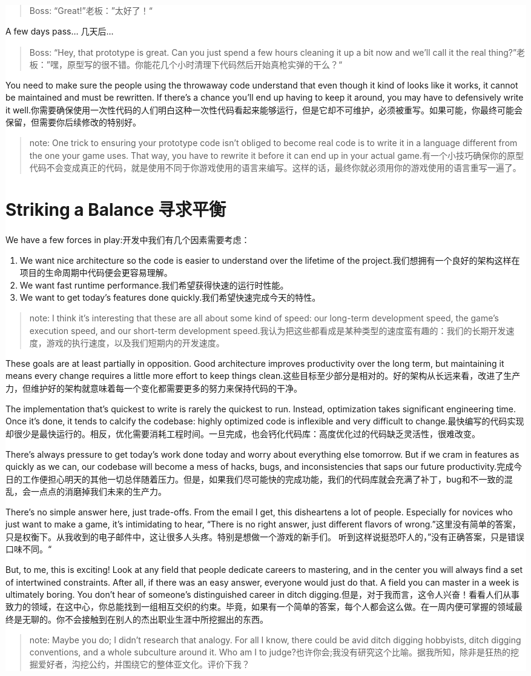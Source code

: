 > Boss: “Great!”老板：”太好了！“

A few days pass… 几天后...

> Boss: “Hey, that prototype is great. Can you just spend a few hours cleaning it up a bit now and we’ll call it the real thing?”老板：”嘿，原型写的很不错。你能花几个小时清理下代码然后开始真枪实弹的干么？“

You need to make sure the people using the throwaway code understand that even though it kind of looks like it works, it cannot be maintained and must be rewritten. If there’s a chance you’ll end up having to keep it around, you may have to defensively write it well.你需要确保使用一次性代码的人们明白这种一次性代码看起来能够运行，但是它却不可维护，必须被重写。如果可能，你最终可能会保留，但需要你后续修改的特别好。

> note: One trick to ensuring your prototype code isn’t obliged to become real code is to write it in a language different from the one your game uses. That way, you have to rewrite it before it can end up in your actual game.有一个小技巧确保你的原型代码不会变成真正的代码，就是使用不同于你游戏使用的语言来编写。这样的话，最终你就必须用你的游戏使用的语言重写一遍了。

# Striking a Balance 寻求平衡

We have a few forces in play:开发中我们有几个因素需要考虑：

1. We want nice architecture so the code is easier to understand over the lifetime of the project.我们想拥有一个良好的架构这样在项目的生命周期中代码便会更容易理解。
2. We want fast runtime performance.我们希望获得快速的运行时性能。
3. We want to get today’s features done quickly.我们希望快速完成今天的特性。

> note: I think it’s interesting that these are all about some kind of speed: our long-term development speed, the game’s execution speed, and our short-term development speed.我认为把这些都看成是某种类型的速度蛮有趣的：我们的长期开发速度，游戏的执行速度，以及我们短期内的开发速度。

These goals are at least partially in opposition. Good architecture improves productivity over the long term, but maintaining it means every change requires a little more effort to keep things clean.这些目标至少部分是相对的。好的架构从长远来看，改进了生产力，但维护好的架构就意味着每一个变化都需要更多的努力来保持代码的干净。

The implementation that’s quickest to write is rarely the quickest to run. Instead, optimization takes significant engineering time. Once it’s done, it tends to calcify the codebase: highly optimized code is inflexible and very difficult to change.最快编写的代码实现却很少是最快运行的。相反，优化需要消耗工程时间。一旦完成，也会钙化代码库：高度优化过的代码缺乏灵活性，很难改变。


There’s always pressure to get today’s work done today and worry about everything else tomorrow. But if we cram in features as quickly as we can, our codebase will become a mess of hacks, bugs, and inconsistencies that saps our future productivity.完成今日的工作便担心明天的其他一切总伴随着压力。但是，如果我们尽可能快的完成功能，我们的代码库就会充满了补丁，bug和不一致的混乱，会一点点的消磨掉我们未来的生产力。

There’s no simple answer here, just trade-offs. From the email I get, this disheartens a lot of people. Especially for novices who just want to make a game, it’s intimidating to hear, “There is no right answer, just different flavors of wrong.”这里没有简单的答案，只是权衡下。从我收到的电子邮件中，这让很多人头疼。特别是想做一个游戏的新手们。 听到这样说挺恐吓人的，”没有正确答案，只是错误口味不同。“

But, to me, this is exciting! Look at any field that people dedicate careers to mastering, and in the center you will always find a set of intertwined constraints. After all, if there was an easy answer, everyone would just do that. A field you can master in a week is ultimately boring. You don’t hear of someone’s distinguished career in ditch digging.但是，对于我而言，这令人兴奋！看看人们从事致力的领域，在这中心，你总能找到一组相互交织的约束。毕竟，如果有一个简单的答案，每个人都会这么做。在一周内便可掌握的领域最终是无聊的。你不会接触到在别人的杰出职业生涯中所挖掘出的东西。

> note: Maybe you do; I didn’t research that analogy. For all I know, there could be avid ditch digging hobbyists, ditch digging conventions, and a whole subculture around it. Who am I to judge?也许你会;我没有研究这个比喻。据我所知，除非是狂热的挖掘爱好者，沟挖公约，并围绕它的整体亚文化。评价下我？
